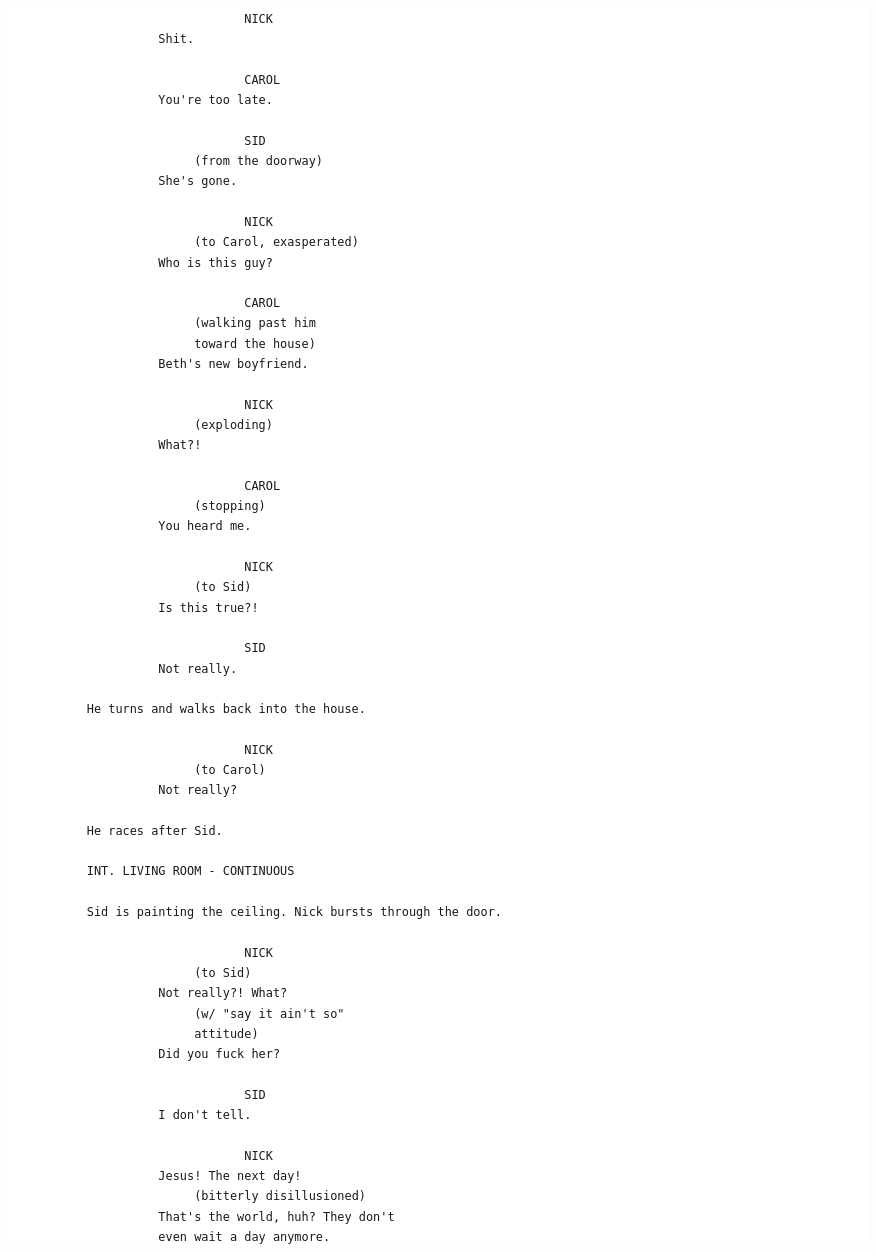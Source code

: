                                      NICK
                         Shit.

                                     CAROL
                         You're too late.

                                     SID
                              (from the doorway)
                         She's gone.

                                     NICK
                              (to Carol, exasperated)
                         Who is this guy?

                                     CAROL
                              (walking past him 
                              toward the house)
                         Beth's new boyfriend.

                                     NICK
                              (exploding)
                         What?!

                                     CAROL
                              (stopping)
                         You heard me.

                                     NICK
                              (to Sid)
                         Is this true?!

                                     SID
                         Not really.

               He turns and walks back into the house.

                                     NICK
                              (to Carol)
                         Not really?

               He races after Sid.

               INT. LIVING ROOM - CONTINUOUS

               Sid is painting the ceiling. Nick bursts through the door.

                                     NICK
                              (to Sid)
                         Not really?! What?
                              (w/ "say it ain't so" 
                              attitude)
                         Did you fuck her?

                                     SID
                         I don't tell.

                                     NICK
                         Jesus! The next day!
                              (bitterly disillusioned)
                         That's the world, huh? They don't 
                         even wait a day anymore.
